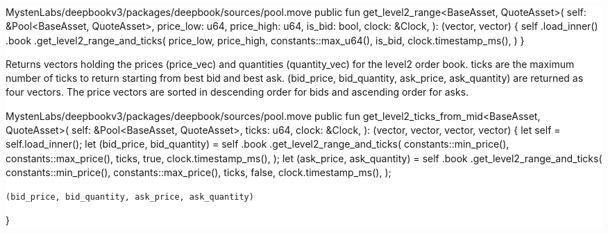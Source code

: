 MystenLabs/deepbookv3/packages/deepbook/sources/pool.move
public fun get_level2_range<BaseAsset, QuoteAsset>(
    self: &Pool<BaseAsset, QuoteAsset>,
    price_low: u64,
    price_high: u64,
    is_bid: bool,
    clock: &Clock,
): (vector<u64>, vector<u64>) {
    self
        .load_inner()
        .book
        .get_level2_range_and_ticks(
            price_low,
            price_high,
            constants::max_u64(),
            is_bid,
            clock.timestamp_ms(),
        )
}

Returns vectors holding the prices (price_vec) and quantities (quantity_vec) for the level2 order book. ticks are the maximum number of ticks to return starting from best bid and best ask. (bid_price, bid_quantity, ask_price, ask_quantity) are returned as four vectors. The price vectors are sorted in descending order for bids and ascending order for asks.

MystenLabs/deepbookv3/packages/deepbook/sources/pool.move
public fun get_level2_ticks_from_mid<BaseAsset, QuoteAsset>(
    self: &Pool<BaseAsset, QuoteAsset>,
    ticks: u64,
    clock: &Clock,
): (vector<u64>, vector<u64>, vector<u64>, vector<u64>) {
    let self = self.load_inner();
    let (bid_price, bid_quantity) = self
        .book
        .get_level2_range_and_ticks(
            constants::min_price(),
            constants::max_price(),
            ticks,
            true,
            clock.timestamp_ms(),
        );
    let (ask_price, ask_quantity) = self
        .book
        .get_level2_range_and_ticks(
            constants::min_price(),
            constants::max_price(),
            ticks,
            false,
            clock.timestamp_ms(),
        );

    (bid_price, bid_quantity, ask_price, ask_quantity)
}
